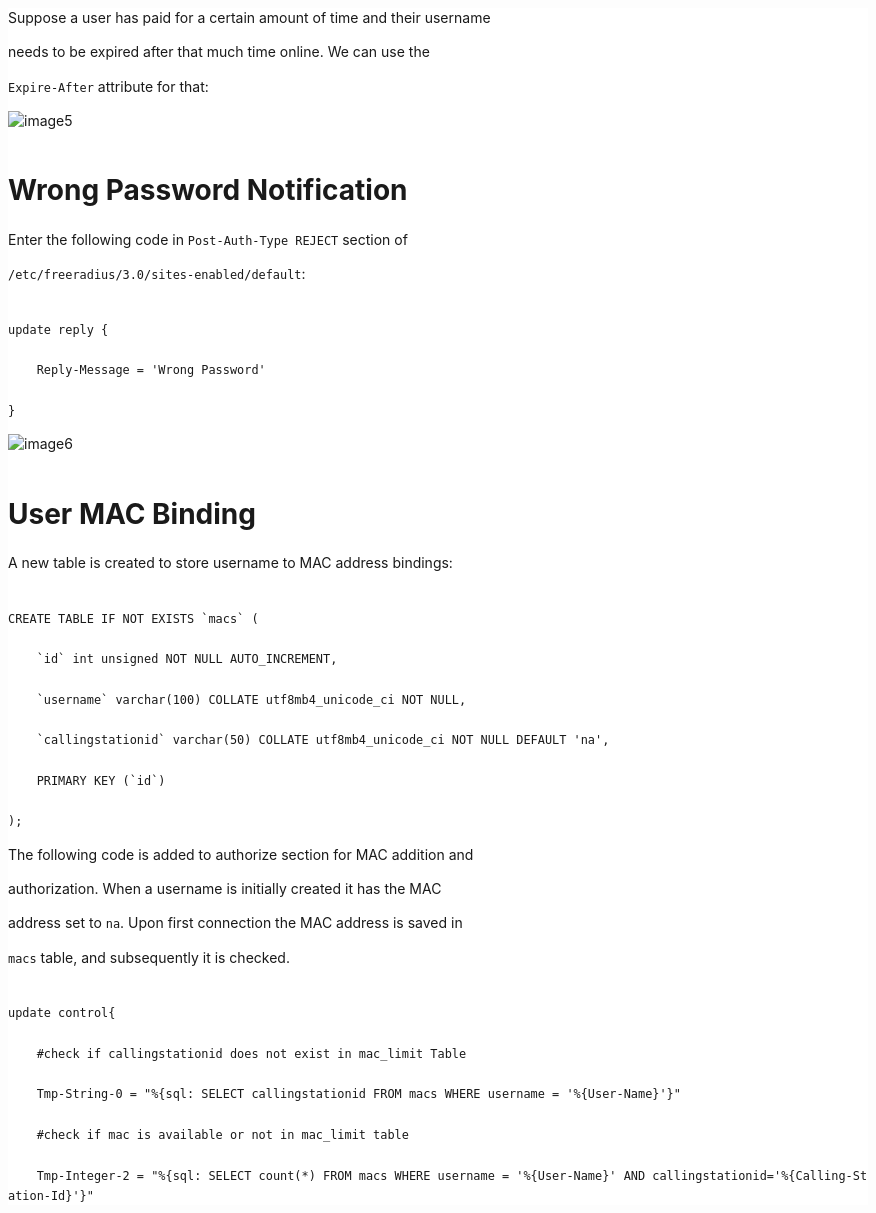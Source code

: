 Suppose a user has paid for a certain amount of time and their username

needs to be expired after that much time online. We can use the

`Expire-After` attribute for that:

<img width="355" alt="image5" src="https://user-images.githubusercontent.com/38311694/83622591-a1c01e80-a5a9-11ea-8d45-d6f92ab0aa04.png">

# Wrong Password Notification

Enter the following code in `Post-Auth-Type REJECT` section of

`/etc/freeradius/3.0/sites-enabled/default`:

```

update reply {

	Reply-Message = 'Wrong Password'

}

```

<img width="491" alt="image6" src="https://user-images.githubusercontent.com/38311694/83622614-aab0f000-a5a9-11ea-89bd-76f60f2c7e17.png">

# User MAC Binding

A new table is created to store username to MAC address bindings:

```

CREATE TABLE IF NOT EXISTS `macs` (

	`id` int unsigned NOT NULL AUTO_INCREMENT,

	`username` varchar(100) COLLATE utf8mb4_unicode_ci NOT NULL,

	`callingstationid` varchar(50) COLLATE utf8mb4_unicode_ci NOT NULL DEFAULT 'na',

	PRIMARY KEY (`id`)

);

```

The following code is added to authorize section for MAC addition and

authorization. When a username is initially created it has the MAC

address set to `na`. Upon first connection the MAC address is saved in

`macs` table, and subsequently it is checked.

```

update control{

	#check if callingstationid does not exist in mac_limit Table

	Tmp-String-0 = "%{sql: SELECT callingstationid FROM macs WHERE username = '%{User-Name}'}"

	#check if mac is available or not in mac_limit table

	Tmp-Integer-2 = "%{sql: SELECT count(*) FROM macs WHERE username = '%{User-Name}' AND callingstationid='%{Calling-Station-Id}'}"

```